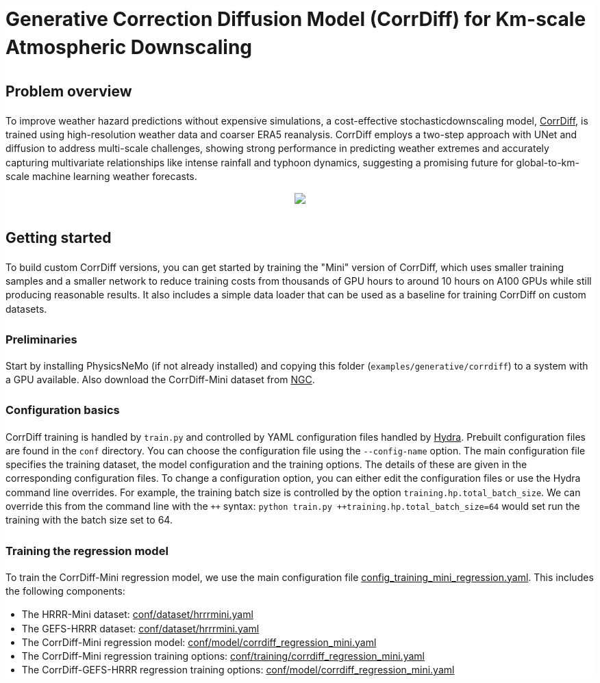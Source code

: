 
# Generative Correction Diffusion Model (CorrDiff) for Km-scale Atmospheric Downscaling

## Problem overview

To improve weather hazard predictions without expensive simulations, a cost-effective
stochasticdownscaling model, [CorrDiff](https://arxiv.org/abs/2309.15214), is trained
using high-resolution weather data
and coarser ERA5 reanalysis. CorrDiff employs a two-step approach with UNet and diffusion
to address multi-scale challenges, showing strong performance in predicting weather
extremes and accurately capturing multivariate relationships like intense rainfall and
typhoon dynamics, suggesting a promising future for global-to-km-scale machine learning
weather forecasts.

<p align="center">
<img src="../../../docs/img/corrdiff_cold_front.png"/>
</p>

## Getting started

To build custom CorrDiff versions, you can get started by training the "Mini" version of CorrDiff, which uses smaller training samples and a smaller network to reduce training costs from thousands of GPU hours to around 10 hours on A100 GPUs while still producing reasonable results. It also includes a simple data loader that can be used as a baseline for training CorrDiff on custom datasets.

### Preliminaries
Start by installing PhysicsNeMo (if not already installed) and copying this folder (`examples/generative/corrdiff`) to a system with a GPU available. Also download the CorrDiff-Mini dataset from [NGC](https://catalog.ngc.nvidia.com/orgs/nvidia/teams/modulus/resources/modulus_datasets-hrrr_mini).

### Configuration basics

CorrDiff training is handled by `train.py` and controlled by YAML configuration files handled by [Hydra](https://hydra.cc/docs/intro/). Prebuilt configuration files are found in the `conf` directory. You can choose the configuration file using the `--config-name` option. The main configuration file specifies the training dataset, the model configuration and the training options. The details of these are given in the corresponding configuration files. To change a configuration option, you can either edit the configuration files or use the Hydra command line overrides. For example, the training batch size is controlled by the option `training.hp.total_batch_size`. We can override this from the command line with the `++` syntax: `python train.py ++training.hp.total_batch_size=64` would set run the training with the batch size set to 64.

### Training the regression model
To train the CorrDiff-Mini regression model, we use the main configuration file [config_training_mini_regression.yaml](conf/config_training_mini_regression.yaml). This includes the following components:
* The HRRR-Mini dataset: [conf/dataset/hrrrmini.yaml](conf/dataset/hrrrmini.yaml)
* The GEFS-HRRR dataset: [conf/dataset/hrrrmini.yaml](conf/dataset/gefs_hrrr.yaml)
* The CorrDiff-Mini regression model: [conf/model/corrdiff_regression_mini.yaml](conf/model/corrdiff_regression_mini.yaml)
* The CorrDiff-Mini regression training options: [conf/training/corrdiff_regression_mini.yaml](conf/training/corrdiff_regression_mini.yaml)
* The CorrDiff-GEFS-HRRR regression training options: [conf/model/corrdiff_regression_mini.yaml](conf/training/config_training_gefs_regression.yaml)
  
